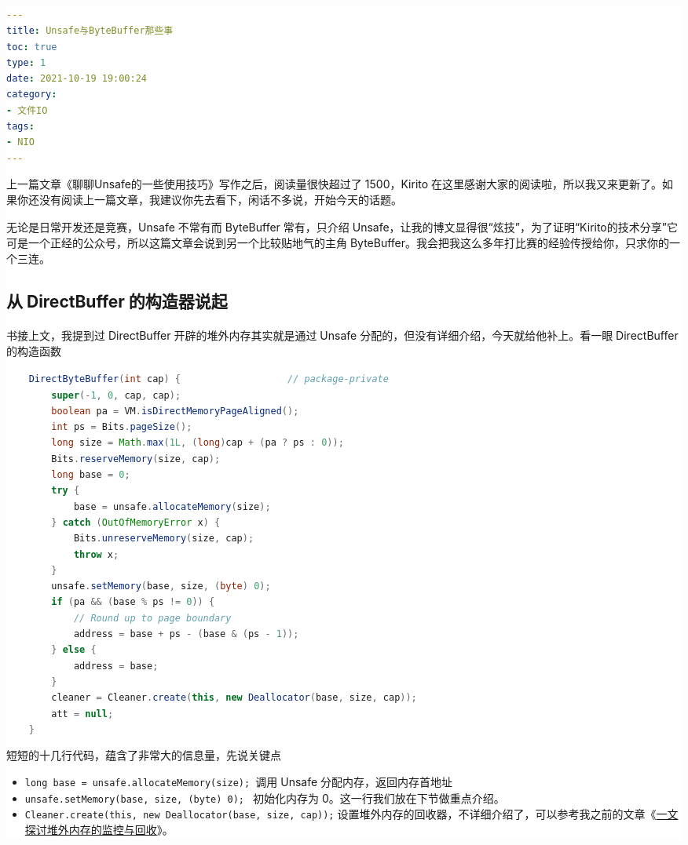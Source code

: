 ```yaml
---
title: Unsafe与ByteBuffer那些事
toc: true
type: 1
date: 2021-10-19 19:00:24
category:
- 文件IO
tags:
- NIO
---
```


上一篇文章《聊聊Unsafe的一些使用技巧》写作之后，阅读量很快超过了 1500，Kirito 在这里感谢大家的阅读啦，所以我又来更新了。如果你还没有阅读上一篇文章，我建议你先去看下，闲话不多说，开始今天的话题。

无论是日常开发还是竞赛，Unsafe 不常有而 ByteBuffer 常有，只介绍 Unsafe，让我的博文显得很“炫技”，为了证明“Kirito的技术分享”它可是一个正经的公众号，所以这篇文章会说到另一个比较贴地气的主角 ByteBuffer。我会把我这么多年打比赛的经验传授给你，只求你的一个三连。

## 从 DirectBuffer 的构造器说起

书接上文，我提到过 DirectBuffer 开辟的堆外内存其实就是通过 Unsafe 分配的，但没有详细介绍，今天就给他补上。看一眼 DirectBuffer 的构造函数

```java
    DirectByteBuffer(int cap) {                   // package-private
        super(-1, 0, cap, cap);
        boolean pa = VM.isDirectMemoryPageAligned();
        int ps = Bits.pageSize();
        long size = Math.max(1L, (long)cap + (pa ? ps : 0));
        Bits.reserveMemory(size, cap);
        long base = 0;
        try {
            base = unsafe.allocateMemory(size);
        } catch (OutOfMemoryError x) {
            Bits.unreserveMemory(size, cap);
            throw x;
        }
        unsafe.setMemory(base, size, (byte) 0);
        if (pa && (base % ps != 0)) {
            // Round up to page boundary
            address = base + ps - (base & (ps - 1));
        } else {
            address = base;
        }
        cleaner = Cleaner.create(this, new Deallocator(base, size, cap));
        att = null;
    }
```

短短的十几行代码，蕴含了非常大的信息量，先说关键点

- `long base = unsafe.allocateMemory(size); `调用 Unsafe 分配内存，返回内存首地址
- `unsafe.setMemory(base, size, (byte) 0); ` 初始化内存为 0。这一行我们放在下节做重点介绍。
- `Cleaner.create(this, new Deallocator(base, size, cap));` 设置堆外内存的回收器，不详细介绍了，可以参考我之前的文章《[一文探讨堆外内存的监控与回收](https://www.cnkirito.moe/nio-buffer-recycle/)》。
